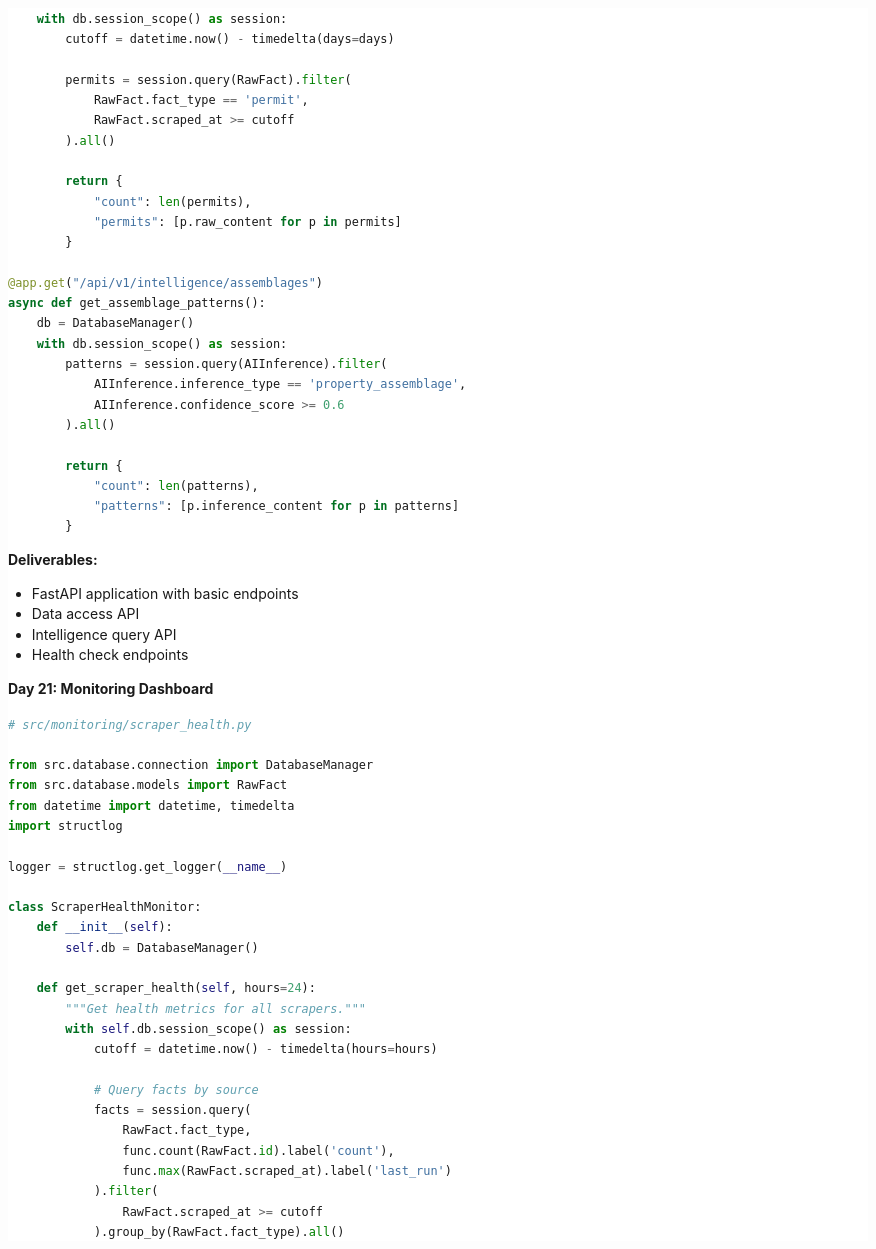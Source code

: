 ```python
    with db.session_scope() as session:
        cutoff = datetime.now() - timedelta(days=days)

        permits = session.query(RawFact).filter(
            RawFact.fact_type == 'permit',
            RawFact.scraped_at >= cutoff
        ).all()

        return {
            "count": len(permits),
            "permits": [p.raw_content for p in permits]
        }

@app.get("/api/v1/intelligence/assemblages")
async def get_assemblage_patterns():
    db = DatabaseManager()
    with db.session_scope() as session:
        patterns = session.query(AIInference).filter(
            AIInference.inference_type == 'property_assemblage',
            AIInference.confidence_score >= 0.6
        ).all()

        return {
            "count": len(patterns),
            "patterns": [p.inference_content for p in patterns]
        }
```

**Deliverables:**
- FastAPI application with basic endpoints
- Data access API
- Intelligence query API
- Health check endpoints

**Day 21: Monitoring Dashboard**

```python
# src/monitoring/scraper_health.py

from src.database.connection import DatabaseManager
from src.database.models import RawFact
from datetime import datetime, timedelta
import structlog

logger = structlog.get_logger(__name__)

class ScraperHealthMonitor:
    def __init__(self):
        self.db = DatabaseManager()

    def get_scraper_health(self, hours=24):
        """Get health metrics for all scrapers."""
        with self.db.session_scope() as session:
            cutoff = datetime.now() - timedelta(hours=hours)

            # Query facts by source
            facts = session.query(
                RawFact.fact_type,
                func.count(RawFact.id).label('count'),
                func.max(RawFact.scraped_at).label('last_run')
            ).filter(
                RawFact.scraped_at >= cutoff
            ).group_by(RawFact.fact_type).all()

```